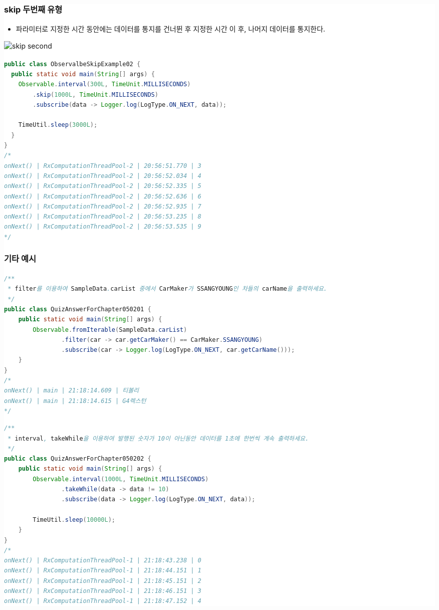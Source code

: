 ### skip 두번째 유형

- 파라미터로 지정한 시간 동안에는 데이터를 통지를 건너뛴 후 지정한 시간 이 후, 나머지 데이터를 통지한다.

![skip second](https://drive.google.com/uc?export=view&id=1xv7nfY3Vm0f9CNgdUebw5Taa7E8SrDxh)

```java
public class ObservalbeSkipExample02 {
  public static void main(String[] args) {
    Observable.interval(300L, TimeUnit.MILLISECONDS)
        .skip(1000L, TimeUnit.MILLISECONDS)
        .subscribe(data -> Logger.log(LogType.ON_NEXT, data));

    TimeUtil.sleep(3000L);
  }
}
/*
onNext() | RxComputationThreadPool-2 | 20:56:51.770 | 3
onNext() | RxComputationThreadPool-2 | 20:56:52.034 | 4
onNext() | RxComputationThreadPool-2 | 20:56:52.335 | 5
onNext() | RxComputationThreadPool-2 | 20:56:52.636 | 6
onNext() | RxComputationThreadPool-2 | 20:56:52.935 | 7
onNext() | RxComputationThreadPool-2 | 20:56:53.235 | 8
onNext() | RxComputationThreadPool-2 | 20:56:53.535 | 9
*/
```

### 기타 예시

```java
/**
 * filter를 이용하여 SampleData.carList 중에서 CarMaker가 SSANGYOUNG인 차들의 carName을 출력하세요.
 */
public class QuizAnswerForChapter050201 {
    public static void main(String[] args) {
        Observable.fromIterable(SampleData.carList)
                .filter(car -> car.getCarMaker() == CarMaker.SSANGYOUNG)
                .subscribe(car -> Logger.log(LogType.ON_NEXT, car.getCarName()));
    }
}
/*
onNext() | main | 21:18:14.609 | 티볼리
onNext() | main | 21:18:14.615 | G4렉스턴
*/
```

```java
/**
 * interval, takeWhile을 이용하여 발행된 숫자가 10이 아닌동안 데이터를 1초에 한번씩 계속 출력하세요.
 */
public class QuizAnswerForChapter050202 {
    public static void main(String[] args) {
        Observable.interval(1000L, TimeUnit.MILLISECONDS)
                .takeWhile(data -> data != 10)
                .subscribe(data -> Logger.log(LogType.ON_NEXT, data));

        TimeUtil.sleep(10000L);
    }
}
/*
onNext() | RxComputationThreadPool-1 | 21:18:43.238 | 0
onNext() | RxComputationThreadPool-1 | 21:18:44.151 | 1
onNext() | RxComputationThreadPool-1 | 21:18:45.151 | 2
onNext() | RxComputationThreadPool-1 | 21:18:46.151 | 3
onNext() | RxComputationThreadPool-1 | 21:18:47.152 | 4
```
